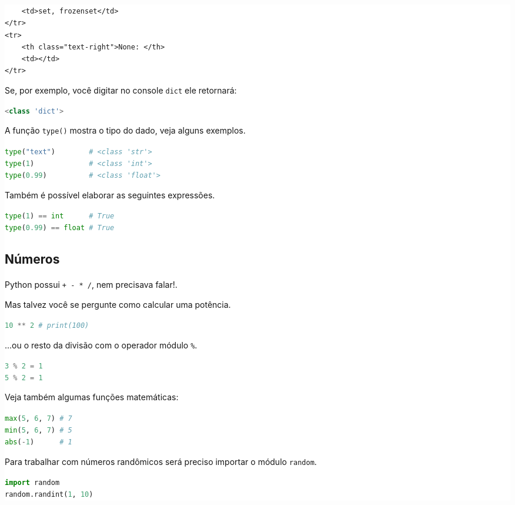         <td>set, frozenset</td>
    </tr>
    <tr>
        <th class="text-right">None: </th>
        <td></td>
    </tr>
</table>

Se, por exemplo, você digitar no console `dict` ele retornará:

```python
<class 'dict'>
```

A função `type()` mostra o tipo do dado, veja alguns exemplos.

```python
type("text")        # <class 'str'>
type(1)             # <class 'int'>
type(0.99)          # <class 'float'>
```

Também é possível elaborar as seguintes expressões.

```python
type(1) == int      # True
type(0.99) == float # True
```



Números
---

Python possui `+ - * /`, nem precisava falar!. 

Mas talvez você se pergunte como calcular uma potência.

```python
10 ** 2 # print(100)
```

...ou o resto da divisão com o operador módulo `%`.

```python
3 % 2 = 1
5 % 2 = 1
```

Veja também algumas funções matemáticas:

```python
max(5, 6, 7) # 7
min(5, 6, 7) # 5
abs(-1)      # 1
```


Para trabalhar com números randômicos será preciso importar o módulo `random`.

```python
import random
random.randint(1, 10)
```
